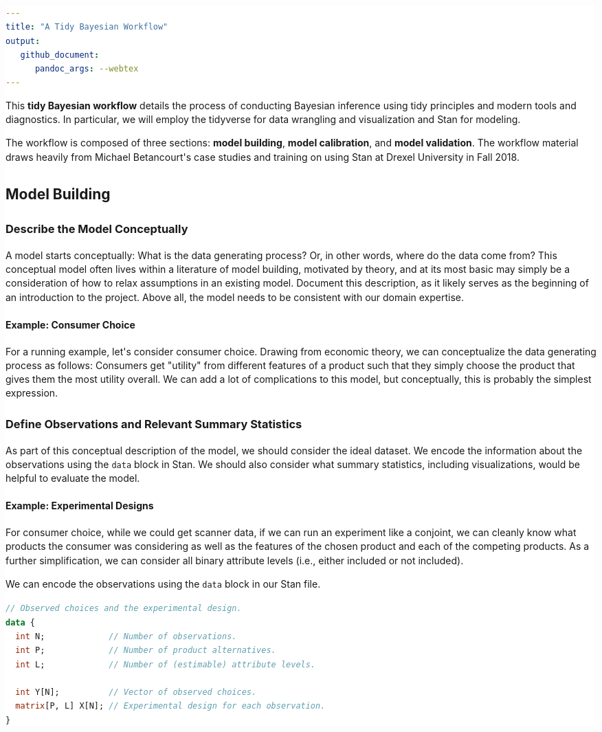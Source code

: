 ```yaml
---
title: "A Tidy Bayesian Workflow"
output: 
   github_document: 
      pandoc_args: --webtex
---
```


This **tidy Bayesian workflow** details the process of conducting Bayesian inference using tidy principles and modern tools and diagnostics. In particular, we will employ the tidyverse for data wrangling and visualization and Stan for modeling.

The workflow is composed of three sections: **model building**, **model calibration**, and **model validation**. The workflow material draws heavily from Michael Betancourt's case studies and training on using Stan at Drexel University in Fall 2018.

## Model Building

### Describe the Model Conceptually

A model starts conceptually: What is the data generating process? Or, in other words, where do the data come from? This conceptual model often lives within a literature of model building, motivated by theory, and at its most basic may simply be a consideration of how to relax assumptions in an existing model. Document this description, as it likely serves as the beginning of an introduction to the project. Above all, the model needs to be consistent with our domain expertise.

#### Example: Consumer Choice

For a running example, let's consider consumer choice. Drawing from economic theory, we can conceptualize the data generating process as follows: Consumers get "utility" from different features of a product such that they simply choose the product that gives them the most utility overall. We can add a lot of complications to this model, but conceptually, this is probably the simplest expression.

### Define Observations and Relevant Summary Statistics

As part of this conceptual description of the model, we should consider the ideal dataset. We encode the information about the observations using the `data` block in Stan. We should also consider what summary statistics, including visualizations, would be helpful to evaluate the model.

#### Example: Experimental Designs

For consumer choice, while we could get scanner data, if we can run an experiment like a conjoint, we can cleanly know what products the consumer was considering as well as the features of the chosen product and each of the competing products. As a further simplification, we can consider all binary attribute levels (i.e., either included or not included).

We can encode the observations using the `data` block in our Stan file.


```stan
// Observed choices and the experimental design.
data {
  int N;             // Number of observations.
  int P;             // Number of product alternatives.
  int L;             // Number of (estimable) attribute levels.
  
  int Y[N];          // Vector of observed choices.
  matrix[P, L] X[N]; // Experimental design for each observation.
}
```
